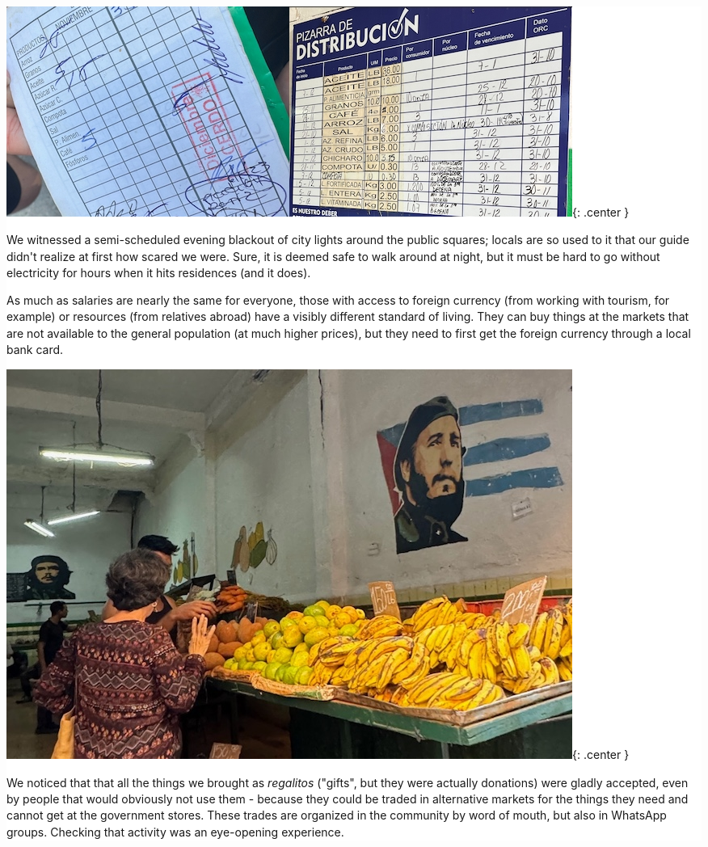 ![Left: page of a libreta showing what a person bought in a month; right: list of available products on a bodega](/img/2024/01/libreta-bodega.jpeg){: .center }

We witnessed a semi-scheduled evening blackout of city lights around the public squares; locals are so used to it that our guide didn't realize at first how scared we were. Sure, it is deemed safe to walk around at night, but it must be hard to go without electricity for hours when it hits residences (and it does).

As much as salaries are nearly the same for everyone, those with access to foreign currency (from working with tourism, for example) or resources (from relatives abroad) have a visibly different standard of living. They can buy things at the markets that are not available to the general population (at much higher prices), but they need to first get the foreign currency through a local bank card.

![A produce market - not a bodega - with paintings of Che Guevara on the walls](/img/2024/01/mercado-che.jpeg){: .center }

We noticed that that all the things we brought as _regalitos_ ("gifts", but they were actually donations) were gladly accepted, even by people that would obviously not use them - because they could be traded in alternative markets for the things they need and cannot get at the government stores. These trades are organized in the community by word of mouth, but also in WhatsApp groups. Checking that activity was an eye-opening experience.
